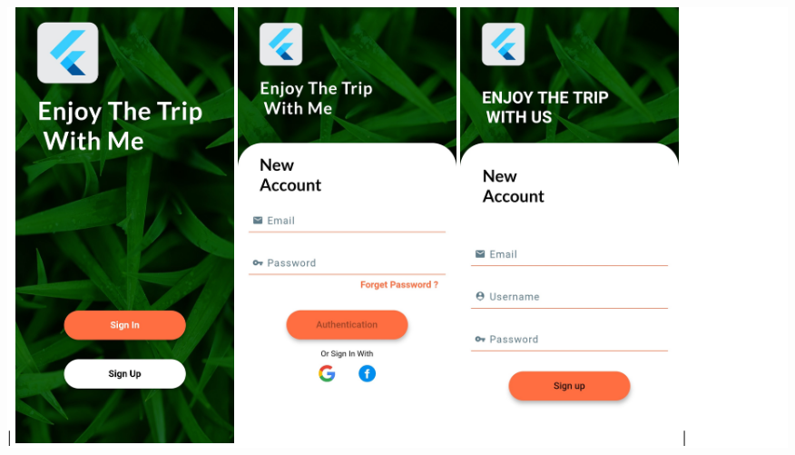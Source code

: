 | <img src="screenshots/cardauth.jpg" height="480px"> <img src="screenshots/cardlogin.jpg" height="480px"> <img src="screenshots/cardsignup.jpg" height="480px"> |